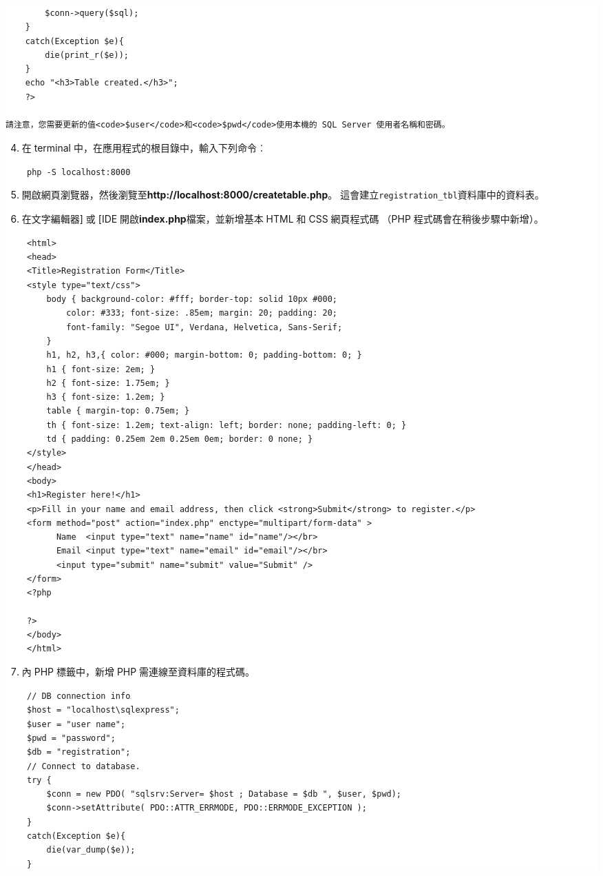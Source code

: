             $conn->query($sql);
        }
        catch(Exception $e){
            die(print_r($e));
        }
        echo "<h3>Table created.</h3>";
        ?>

    請注意，您需要更新的值<code>$user</code>和<code>$pwd</code>使用本機的 SQL Server 使用者名稱和密碼。

4. 在 terminal 中，在應用程式的根目錄中，輸入下列命令︰

        php -S localhost:8000

4. 開啟網頁瀏覽器，然後瀏覽至**http://localhost:8000/createtable.php**。 這會建立`registration_tbl`資料庫中的資料表。

5. 在文字編輯器] 或 [IDE 開啟**index.php**檔案，並新增基本 HTML 和 CSS 網頁程式碼 （PHP 程式碼會在稍後步驟中新增）。

        <html>
        <head>
        <Title>Registration Form</Title>
        <style type="text/css">
            body { background-color: #fff; border-top: solid 10px #000;
                color: #333; font-size: .85em; margin: 20; padding: 20;
                font-family: "Segoe UI", Verdana, Helvetica, Sans-Serif;
            }
            h1, h2, h3,{ color: #000; margin-bottom: 0; padding-bottom: 0; }
            h1 { font-size: 2em; }
            h2 { font-size: 1.75em; }
            h3 { font-size: 1.2em; }
            table { margin-top: 0.75em; }
            th { font-size: 1.2em; text-align: left; border: none; padding-left: 0; }
            td { padding: 0.25em 2em 0.25em 0em; border: 0 none; }
        </style>
        </head>
        <body>
        <h1>Register here!</h1>
        <p>Fill in your name and email address, then click <strong>Submit</strong> to register.</p>
        <form method="post" action="index.php" enctype="multipart/form-data" >
              Name  <input type="text" name="name" id="name"/></br>
              Email <input type="text" name="email" id="email"/></br>
              <input type="submit" name="submit" value="Submit" />
        </form>
        <?php

        ?>
        </body>
        </html>

6. 內 PHP 標籤中，新增 PHP 需連線至資料庫的程式碼。

        // DB connection info
        $host = "localhost\sqlexpress";
        $user = "user name";
        $pwd = "password";
        $db = "registration";
        // Connect to database.
        try {
            $conn = new PDO( "sqlsrv:Server= $host ; Database = $db ", $user, $pwd);
            $conn->setAttribute( PDO::ATTR_ERRMODE, PDO::ERRMODE_EXCEPTION );
        }
        catch(Exception $e){
            die(var_dump($e));
        }
